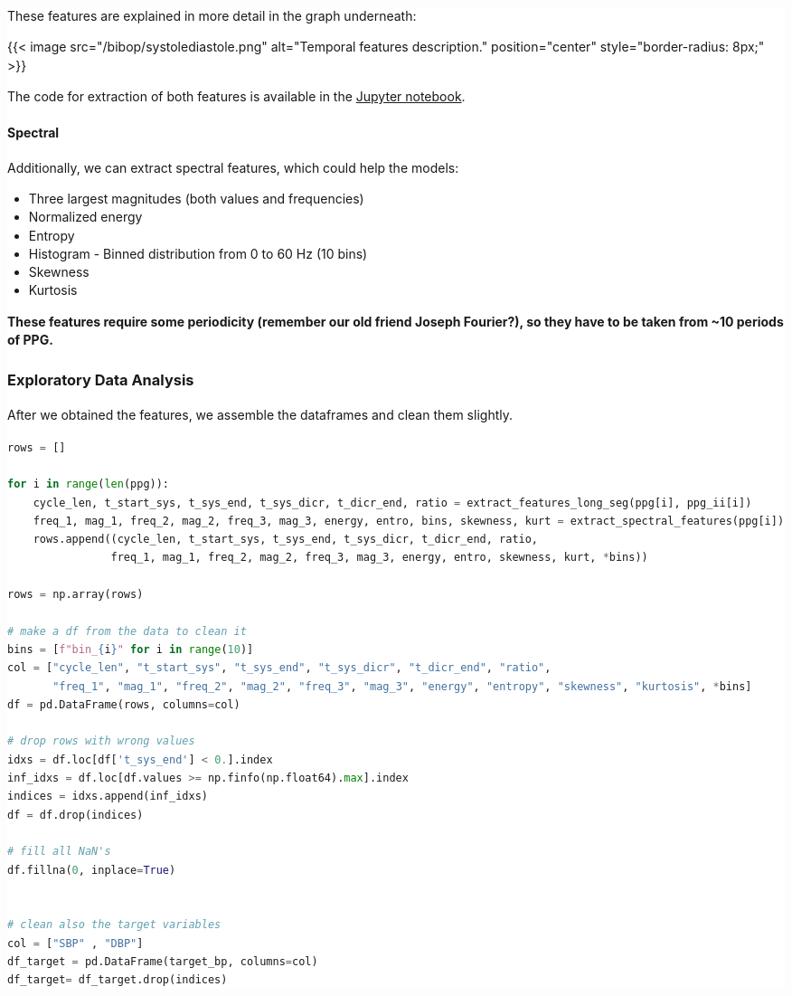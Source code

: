 These features are explained in more detail in the graph underneath:

{{< image src="/bibop/systolediastole.png" alt="Temporal features description." position="center" style="border-radius: 8px;" >}}

The code for extraction of both features is available in the [Jupyter notebook].

#### Spectral
Additionally, we can extract spectral features, which could help the models:

* Three largest magnitudes (both values and frequencies)
* Normalized energy
* Entropy
* Histogram - Binned distribution from 0 to 60 Hz (10 bins)
* Skewness
* Kurtosis

**These features require some periodicity (remember our old friend Joseph Fourier?), so they have to be taken from ~10 periods of **PPG**.**

### Exploratory Data Analysis

After we obtained the features, we assemble the dataframes and clean them slightly.

```python
rows = []

for i in range(len(ppg)):
    cycle_len, t_start_sys, t_sys_end, t_sys_dicr, t_dicr_end, ratio = extract_features_long_seg(ppg[i], ppg_ii[i])
    freq_1, mag_1, freq_2, mag_2, freq_3, mag_3, energy, entro, bins, skewness, kurt = extract_spectral_features(ppg[i])
    rows.append((cycle_len, t_start_sys, t_sys_end, t_sys_dicr, t_dicr_end, ratio,
                freq_1, mag_1, freq_2, mag_2, freq_3, mag_3, energy, entro, skewness, kurt, *bins))

rows = np.array(rows)

# make a df from the data to clean it
bins = [f"bin_{i}" for i in range(10)]
col = ["cycle_len", "t_start_sys", "t_sys_end", "t_sys_dicr", "t_dicr_end", "ratio",
       "freq_1", "mag_1", "freq_2", "mag_2", "freq_3", "mag_3", "energy", "entropy", "skewness", "kurtosis", *bins]
df = pd.DataFrame(rows, columns=col)

# drop rows with wrong values
idxs = df.loc[df['t_sys_end'] < 0.].index
inf_idxs = df.loc[df.values >= np.finfo(np.float64).max].index
indices = idxs.append(inf_idxs)
df = df.drop(indices)

# fill all NaN's
df.fillna(0, inplace=True)


# clean also the target variables
col = ["SBP" , "DBP"]
df_target = pd.DataFrame(target_bp, columns=col)
df_target= df_target.drop(indices)
```


[coffee]: https://www.buymeacoffee.com/jduchniewicz
[Envidrawer]: https://www.element14.com/community/community/design-challenges/1-meter-of-pi/blog/2021/01/06/envidrawer-final-post
[official repository]: https://github.com/JDuchniewicz/BIBoP
[official contest website]: https://www.element14.com/community/community/design-challenges/design-for-a-cause-2021
[some]: https://www.element14.com/community/community/design-challenges/1-meter-of-pi/blog/2021/01/02/envidrawer-blog-7-ride-the-lightning
[cool]: https://www.element14.com/community/community/design-challenges/1-meter-of-pi/blog/2021/01/03/envidrawer-4-3d-modelling-printing-and-further-assembly
[concepts]: https://www.element14.com/community/community/design-challenges/1-meter-of-pi/blog/2020/11/02/envidrawer-2-materials-and-casing-assembly
[Arduino Nano 33 IoT]: https://store.arduino.cc/arduino-nano-33-iot
[cheatsheet]: https://gabriellesc.github.io/teaching/resources/GDB-cheat-sheet.pdf
[like this one]: https://1bitsquared.de/products/black-magic-probe
[Jupyter notebook]: https://github.com/JDuchniewicz/BloodPressurePPG
[original post]: https://www.element14.com/community/community/design-challenges/design-for-a-cause-2021/blog/2021/05/13/bibop-3-blood-pressure-inference-machine-learning
[UCI Machine Learning Repository]: https://archive.ics.uci.edu/ml/datasets/Cuff-Less+Blood+Pressure+Estimation
[RF]: https://towardsai.net/p/machine-learning/why-choose-random-forest-and-not-decision-trees
[LR]: https://www.cs.toronto.edu/~frossard/post/linear_regression/
[K-Fold cross-validation]: https://machinelearningmastery.com/k-fold-cross-validation/